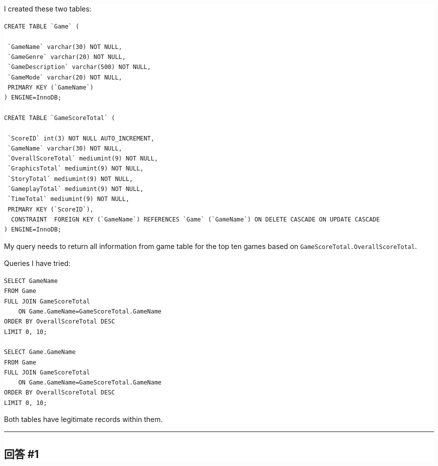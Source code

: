 I created these two tables:

```
CREATE TABLE `Game` (

 `GameName` varchar(30) NOT NULL,
 `GameGenre` varchar(20) NOT NULL,
 `GameDescription` varchar(500) NOT NULL,
 `GameMode` varchar(20) NOT NULL,
 PRIMARY KEY (`GameName`)
) ENGINE=InnoDB;

CREATE TABLE `GameScoreTotal` (

 `ScoreID` int(3) NOT NULL AUTO_INCREMENT,
 `GameName` varchar(30) NOT NULL,
 `OverallScoreTotal` mediumint(9) NOT NULL,
 `GraphicsTotal` mediumint(9) NOT NULL,
 `StoryTotal` mediumint(9) NOT NULL,
 `GameplayTotal` mediumint(9) NOT NULL,
 `TimeTotal` mediumint(9) NOT NULL,
 PRIMARY KEY (`ScoreID`),
  CONSTRAINT  FOREIGN KEY (`GameName`) REFERENCES `Game` (`GameName`) ON DELETE CASCADE ON UPDATE CASCADE
) ENGINE=InnoDB; 
```

My query needs to return all information from game table for the top ten games based on `GameScoreTotal.OverallScoreTotal`.

Queries I have tried:

```
SELECT GameName 
FROM Game 
FULL JOIN GameScoreTotal 
    ON Game.GameName=GameScoreTotal.GameName 
ORDER BY OverallScoreTotal DESC 
LIMIT 0, 10;

SELECT Game.GameName 
FROM Game 
FULL JOIN GameScoreTotal 
    ON Game.GameName=GameScoreTotal.GameName 
ORDER BY OverallScoreTotal DESC 
LIMIT 0, 10; 
```

Both tables have legitimate records within them.

* * *

## 回答 #1

